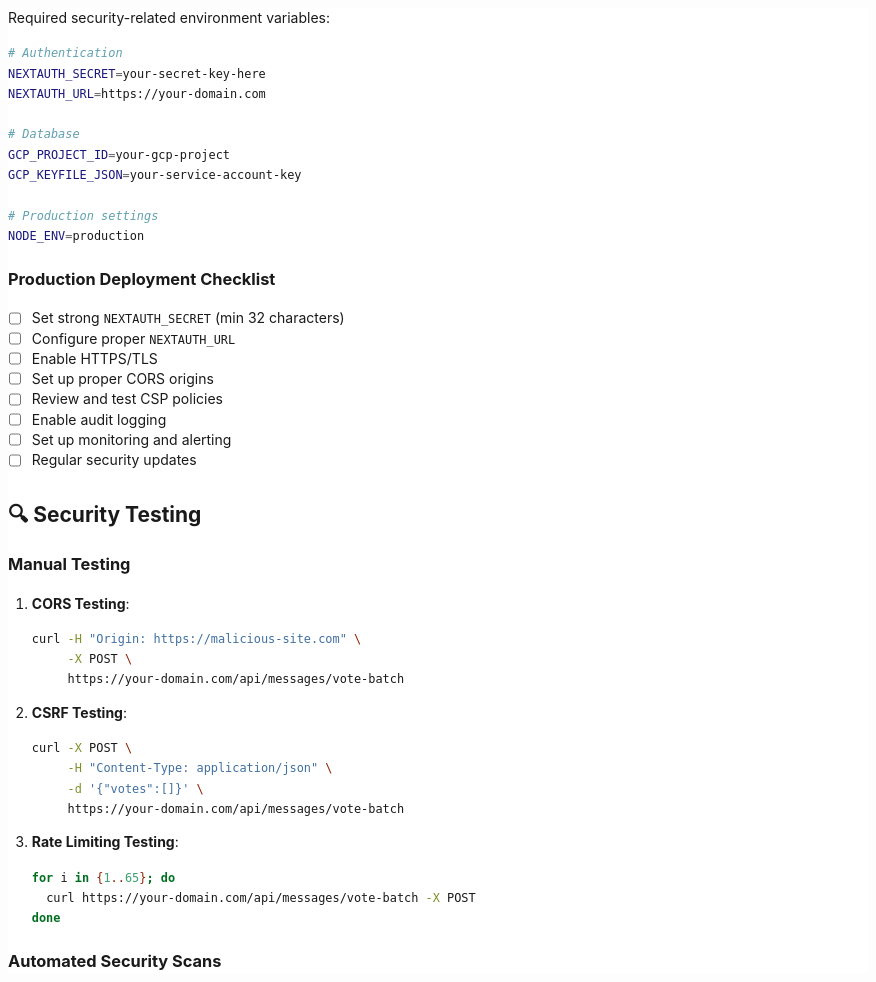 Required security-related environment variables:

```bash
# Authentication
NEXTAUTH_SECRET=your-secret-key-here
NEXTAUTH_URL=https://your-domain.com

# Database
GCP_PROJECT_ID=your-gcp-project
GCP_KEYFILE_JSON=your-service-account-key

# Production settings
NODE_ENV=production
```

### Production Deployment Checklist

- [ ] Set strong `NEXTAUTH_SECRET` (min 32 characters)
- [ ] Configure proper `NEXTAUTH_URL`
- [ ] Enable HTTPS/TLS
- [ ] Set up proper CORS origins
- [ ] Review and test CSP policies
- [ ] Enable audit logging
- [ ] Set up monitoring and alerting
- [ ] Regular security updates

## 🔍 Security Testing

### Manual Testing

1. **CORS Testing**:
   ```bash
   curl -H "Origin: https://malicious-site.com" \
        -X POST \
        https://your-domain.com/api/messages/vote-batch
   ```

2. **CSRF Testing**:
   ```bash
   curl -X POST \
        -H "Content-Type: application/json" \
        -d '{"votes":[]}' \
        https://your-domain.com/api/messages/vote-batch
   ```

3. **Rate Limiting Testing**:
   ```bash
   for i in {1..65}; do
     curl https://your-domain.com/api/messages/vote-batch -X POST
   done
   ```

### Automated Security Scans
